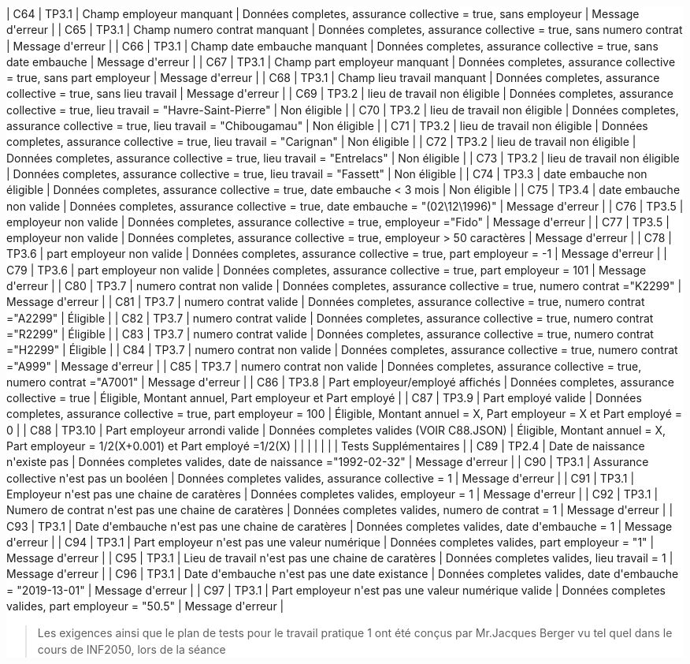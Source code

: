 | C64      | TP3.1                | Champ employeur manquant   | Données completes, assurance collective = true, sans employeur  | Message d'erreur   |
| C65      | TP3.1                | Champ numero contrat manquant   | Données completes, assurance collective = true, sans numero contrat  | Message d'erreur   |
| C66      | TP3.1                | Champ date embauche manquant   | Données completes, assurance collective = true, sans date embauche  | Message d'erreur   |
| C67      | TP3.1                | Champ part employeur manquant   | Données completes, assurance collective = true, sans part employeur  | Message d'erreur   |
| C68      | TP3.1                | Champ lieu travail manquant   | Données completes, assurance collective = true, sans lieu travail  | Message d'erreur   |
| C69      | TP3.2                | lieu de travail non éligible   | Données completes, assurance collective = true, lieu travail = "Havre-Saint-Pierre"   | Non éligible   |
| C70      | TP3.2                | lieu de travail non éligible   | Données completes, assurance collective = true, lieu travail = "Chibougamau"   | Non éligible   |
| C71      | TP3.2                | lieu de travail non éligible   | Données completes, assurance collective = true, lieu travail = "Carignan"   | Non éligible   |
| C72      | TP3.2                | lieu de travail non éligible   | Données completes, assurance collective = true, lieu travail = "Entrelacs"   | Non éligible   |
| C73      | TP3.2                | lieu de travail non éligible   | Données completes, assurance collective = true, lieu travail = "Fassett"   | Non éligible   |
| C74      | TP3.3                | date embauche non éligible   | Données completes, assurance collective = true, date embauche < 3 mois  | Non éligible   |
| C75      | TP3.4                | date embauche non valide  | Données completes, assurance collective = true, date embauche = "(02\12\1996)"     | Message d'erreur  |
| C76      | TP3.5                | employeur non valide  | Données completes, assurance collective = true, employeur ="Fido"    | Message d'erreur  |
| C77      | TP3.5                | employeur non valide  | Données completes, assurance collective = true, employeur > 50 caractères   | Message d'erreur  |
| C78      | TP3.6                | part employeur non valide  | Données completes, assurance collective = true, part employeur = -1  | Message d'erreur  |
| C79      | TP3.6                | part employeur non valide  | Données completes, assurance collective = true, part employeur = 101  | Message d'erreur  |
| C80      | TP3.7                | numero contrat non valide  | Données completes, assurance collective = true, numero contrat ="K2299"  | Message d'erreur  |
| C81      | TP3.7                | numero contrat  valide  | Données completes, assurance collective = true, numero contrat ="A2299"  | Éligible  |
| C82      | TP3.7                | numero contrat  valide  | Données completes, assurance collective = true, numero contrat ="R2299"  | Éligible  |
| C83      | TP3.7                | numero contrat  valide  | Données completes, assurance collective = true, numero contrat ="H2299"  | Éligible  |
| C84      | TP3.7                | numero contrat non valide  | Données completes, assurance collective = true, numero contrat ="A999"  | Message d'erreur  |
| C85      | TP3.7                | numero contrat non valide  | Données completes, assurance collective = true, numero contrat ="A7001"  | Message d'erreur  |
| C86      | TP3.8                | Part employeur/employé affichés  | Données completes, assurance collective = true  | Éligible, Montant annuel, Part employeur et Part employé   |
| C87      | TP3.9                | Part employé valide  | Données completes, assurance collective = true, part employeur = 100  | Éligible, Montant annuel = X, Part employeur = X et Part employé = 0  |
| C88      | TP3.10               | Part employeur arrondi valide  | Données completes valides (VOIR C88.JSON)  | Éligible, Montant annuel = X, Part employeur = 1/2(X+0.001) et Part employé =1/2(X)   |
|          |                      |           |         |
| Tests Supplémentaires |
| C89      | TP2.4                | Date de naissance n'existe pas |  Données completes valides, date de naissance ="1992-02-32" | Message d'erreur  |
| C90      | TP3.1                | Assurance collective n'est pas un booléen |  Données completes valides, assurance collective = 1 | Message d'erreur  | 
| C91      | TP3.1                | Employeur n'est pas une chaine de caratères |  Données completes valides, employeur = 1 | Message d'erreur  | 
| C92      | TP3.1                | Numero de contrat n'est pas une chaine de caratères |  Données completes valides, numero de contrat = 1 | Message d'erreur  | 
| C93      | TP3.1                | Date d'embauche n'est pas une chaine de caratères |  Données completes valides, date d'embauche = 1 | Message d'erreur  | 
| C94      | TP3.1                | Part employeur n'est pas une valeur numérique |  Données completes valides, part employeur = "1" | Message d'erreur  | 
| C95      | TP3.1                | Lieu de travail n'est pas une chaine de caratères |  Données completes valides, lieu travail = 1 | Message d'erreur  | 
| C96      | TP3.1                | Date d'embauche n'est pas une date existance |  Données completes valides, date d'embauche = "2019-13-01" | Message d'erreur  | 
| C97      | TP3.1                | Part employeur n'est pas une valeur numérique valide |  Données completes valides, part employeur = "50.5" | Message d'erreur  | 
> Les exigences ainsi que le plan de tests pour le travail pratique 1 ont été conçus
> par Mr.Jacques Berger vu tel quel dans le cours de INF2050, lors de la séance